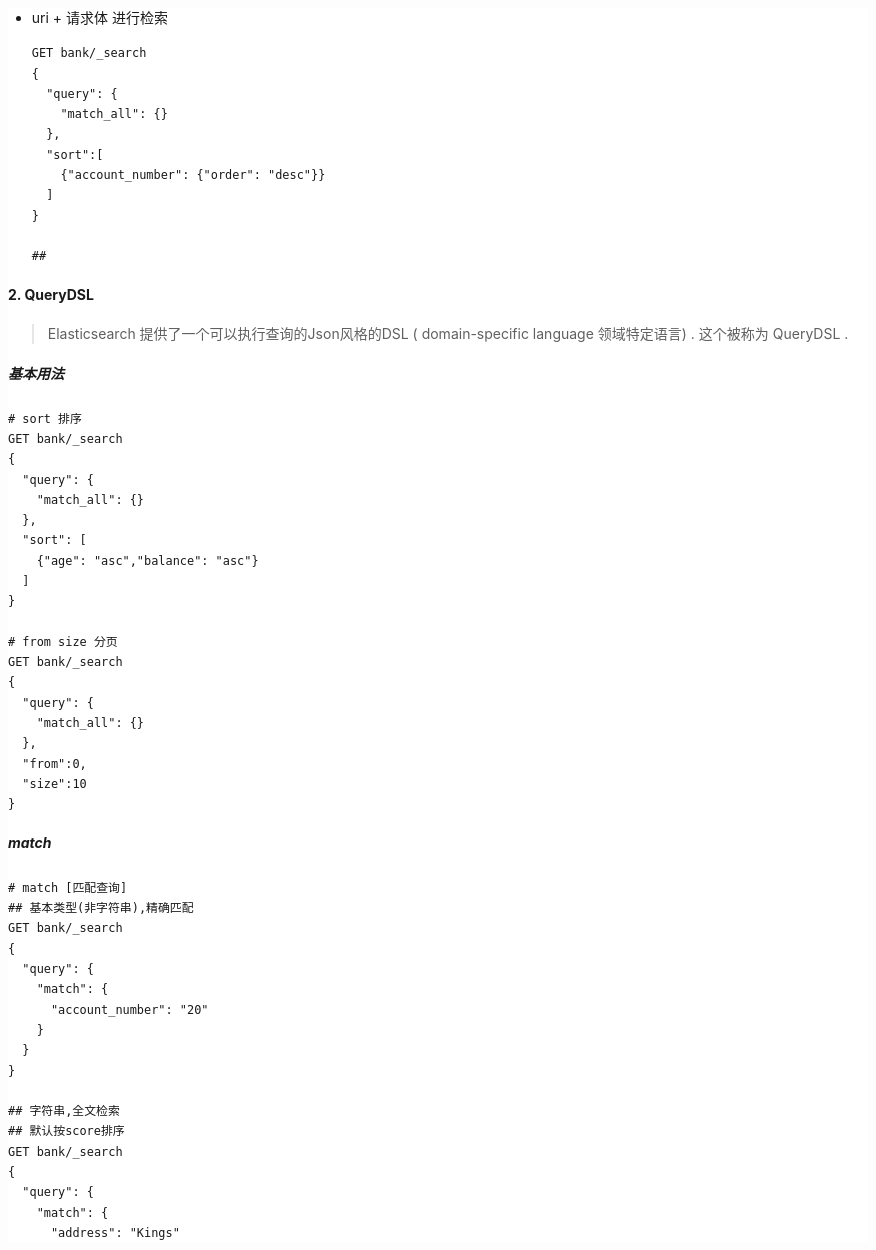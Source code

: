   

+ uri + 请求体 进行检索

  ```shell
  GET bank/_search
  {
    "query": {
      "match_all": {}
    },
    "sort":[
      {"account_number": {"order": "desc"}}
    ]
  }
  
  ## 
  ```

#### 2. QueryDSL

> Elasticsearch 提供了一个可以执行查询的Json风格的DSL ( domain-specific language 领域特定语言) . 这个被称为 QueryDSL .  

##### 基本用法

```shell
# sort 排序
GET bank/_search
{
  "query": {
    "match_all": {}
  },
  "sort": [
    {"age": "asc","balance": "asc"}
  ]
}

# from size 分页
GET bank/_search
{
  "query": {
    "match_all": {}
  },
  "from":0,
  "size":10
}
```

##### match

```shell
# match [匹配查询]
## 基本类型(非字符串),精确匹配
GET bank/_search
{
  "query": {
    "match": {
      "account_number": "20"
    }
  }
}

## 字符串,全文检索
## 默认按score排序
GET bank/_search
{
  "query": {
    "match": {
      "address": "Kings"
```